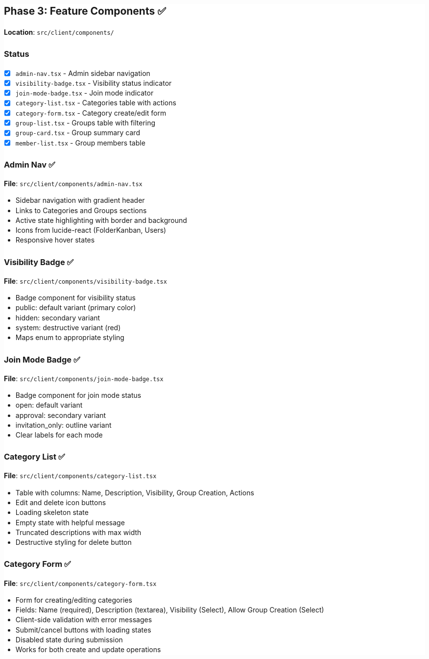 
## Phase 3: Feature Components ✅

**Location**: `src/client/components/`

### Status
- [x] `admin-nav.tsx` - Admin sidebar navigation
- [x] `visibility-badge.tsx` - Visibility status indicator
- [x] `join-mode-badge.tsx` - Join mode indicator
- [x] `category-list.tsx` - Categories table with actions
- [x] `category-form.tsx` - Category create/edit form
- [x] `group-list.tsx` - Groups table with filtering
- [x] `group-card.tsx` - Group summary card
- [x] `member-list.tsx` - Group members table

### Admin Nav ✅
**File**: `src/client/components/admin-nav.tsx`
- Sidebar navigation with gradient header
- Links to Categories and Groups sections
- Active state highlighting with border and background
- Icons from lucide-react (FolderKanban, Users)
- Responsive hover states

### Visibility Badge ✅
**File**: `src/client/components/visibility-badge.tsx`
- Badge component for visibility status
- public: default variant (primary color)
- hidden: secondary variant
- system: destructive variant (red)
- Maps enum to appropriate styling

### Join Mode Badge ✅
**File**: `src/client/components/join-mode-badge.tsx`
- Badge component for join mode status
- open: default variant
- approval: secondary variant
- invitation_only: outline variant
- Clear labels for each mode

### Category List ✅
**File**: `src/client/components/category-list.tsx`
- Table with columns: Name, Description, Visibility, Group Creation, Actions
- Edit and delete icon buttons
- Loading skeleton state
- Empty state with helpful message
- Truncated descriptions with max width
- Destructive styling for delete button

### Category Form ✅
**File**: `src/client/components/category-form.tsx`
- Form for creating/editing categories
- Fields: Name (required), Description (textarea), Visibility (Select), Allow Group Creation (Select)
- Client-side validation with error messages
- Submit/cancel buttons with loading states
- Disabled state during submission
- Works for both create and update operations
